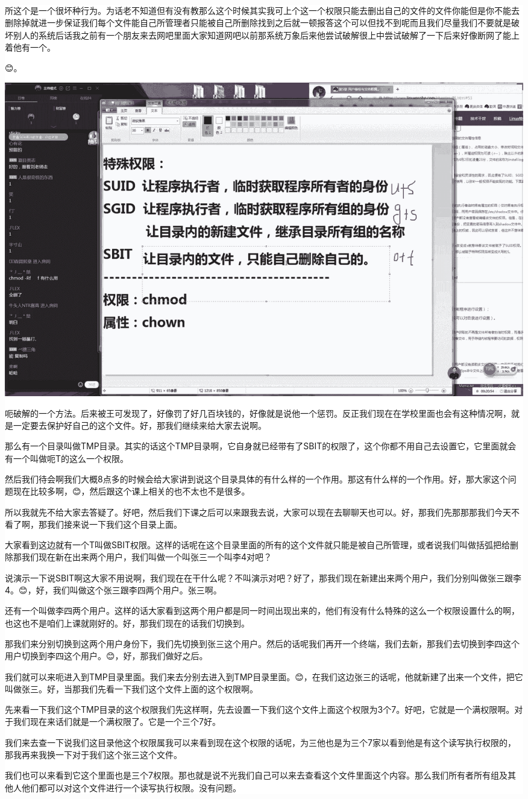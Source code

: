 所这个是一个很坏种行为。为话老不知道但有没有教那么这个时候其实我可上个这一个权限只能去删出自己的文件的文件你能但是你不能去删除掉就进一步保证我们每个文件能自己所管理者只能被自己所删除找到之后就一顿报答这个可以但找不到呢而且我们尽量我们不要就是破坏别人的系统后话我之前有一个朋友来去网吧里面大家知道网吧以前那系统万象后来他尝试破解很上中尝试破解了一下后来好像断网了能上着他有一个。

😊。

![](img/7015529701a8ea1875b95fdb8df93780_5.png)

呃破解的一个方法。后来被王可发现了，好像罚了好几百块钱的，好像就是说他一个惩罚。反正我们现在在学校里面也会有这种情况啊，就是一定要去保护好自己的这个文件。好，那我们继续来给大家去说啊。

那么有一个目录叫做TMP目录。其实的话这个TMP目录啊，它自身就已经带有了SBIT的权限了，这个你都不用自己去设置它，它里面就会有一个叫做呃T的这么一个权限。

然后我们待会啊我们大概8点多的时候会给大家讲到说这个目录具体的有什么样的一个作用。那这有什么样的一个作用。好，那大家这个问题现在比较多啊，😊，然后跟这个课上相关的也不太也不是很多。

所以我就先不给大家去答疑了。好吧，然后我们下课之后可以来跟我去说，大家可以现在去聊聊天也可以。好，那我们先那那那我们今天不看了啊，那我们接来说一下我们这个目录上面。

大家看到这边就有一个T叫做SBIT权限。这样的话呢在这个目录里面的所有的这个文件就只能是被自己所管理，或者说我们叫做括弧把给删除那我们现在新在出来两个用户，我们叫做一个叫张三一个叫李4对吧？

说演示一下说SBIT啊这大家不用说啊，我们现在在干什么呢？不叫演示对吧？好了，那我们现在新建出来两个用户，我们分别叫做张三跟李4。😊，好，我们叫做这个张三跟李四两个用户。张三啊。

还有一个叫做李四两个用户。这样的话大家看到这两个用户都是同一时间出现出来的，他们有没有什么特殊的这么一个权限设置什么的啊，也这也不是咱们上课就刚好的。好，那我们现在的话我们切换到。

那我们来分别切换到这两个用户身份下，我们先切换到张三这个用户。然后的话呢我们再开一个终端，我们去新，那我们去切换到李四这个用户切换到李四这个用户。😊，好，那我们做好之后。

我们就可以来呃进入到TMP目录里面。我们来去分别去进入到TMP目录里面。😊，在我们这边张三的话呢，他就新建了出来一个文件，把它叫做张三。好，当那我们先看一下我们这个文件上面的这个权限啊。

先来看一下我们这个TMP目录的这个权限我们先这样啊，先去设置一下我们这个文件上面这个权限为3个7。好吧，它就是一个满权限啊。对于我们现在来话们就是一个满权限了。它是一个三个7好。

我们来去查一下说我们这目录他这个权限属我可以来看到现在这个权限的话呢，为三他也是为三个7家以看到他是有这个读写执行权限的，那我再来我换一下对于我们这个张三这个文件。

我们也可以来看到它这个里面也是三个7权限。那也就是说不光我们自己可以来去查看这个文件里面这个内容。那么我们所有者所有组及其他人他们都可以对这个文件进行一个读写执行权限。没有问题。
